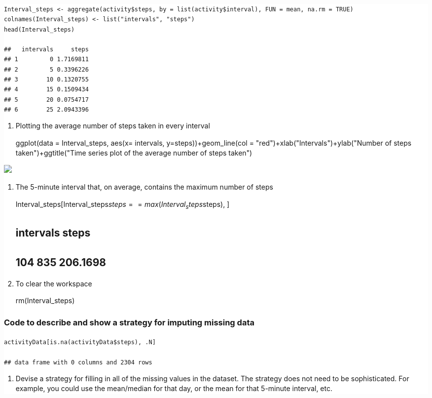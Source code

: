 

    Interval_steps <- aggregate(activity$steps, by = list(activity$interval), FUN = mean, na.rm = TRUE)
    colnames(Interval_steps) <- list("intervals", "steps")
    head(Interval_steps)

    ##   intervals     steps
    ## 1         0 1.7169811
    ## 2         5 0.3396226
    ## 3        10 0.1320755
    ## 4        15 0.1509434
    ## 5        20 0.0754717
    ## 6        25 2.0943396

1.  Plotting the average number of steps taken in every interval



    ggplot(data = Interval_steps, aes(x= intervals, y=steps))+geom_line(col = "red")+xlab("Intervals")+ylab("Number of steps taken")+ggtitle("Time series plot of the average number of steps taken")

![](PA1_template_files/figure-markdown_strict/unnamed-chunk-8-1.png)

1.  The 5-minute interval that, on average, contains the maximum number
    of steps



    Interval_steps[Interval_steps$steps == max(Interval_steps$steps), ]

    ##     intervals    steps
    ## 104       835 206.1698

1.  To clear the workspace



    rm(Interval_steps)

### Code to describe and show a strategy for imputing missing data

    activityData[is.na(activityData$steps), .N]

    ## data frame with 0 columns and 2304 rows

1.  Devise a strategy for filling in all of the missing values in
    the dataset. The strategy does not need to be sophisticated. For
    example, you could use the mean/median for that day, or the mean for
    that 5-minute interval, etc.
